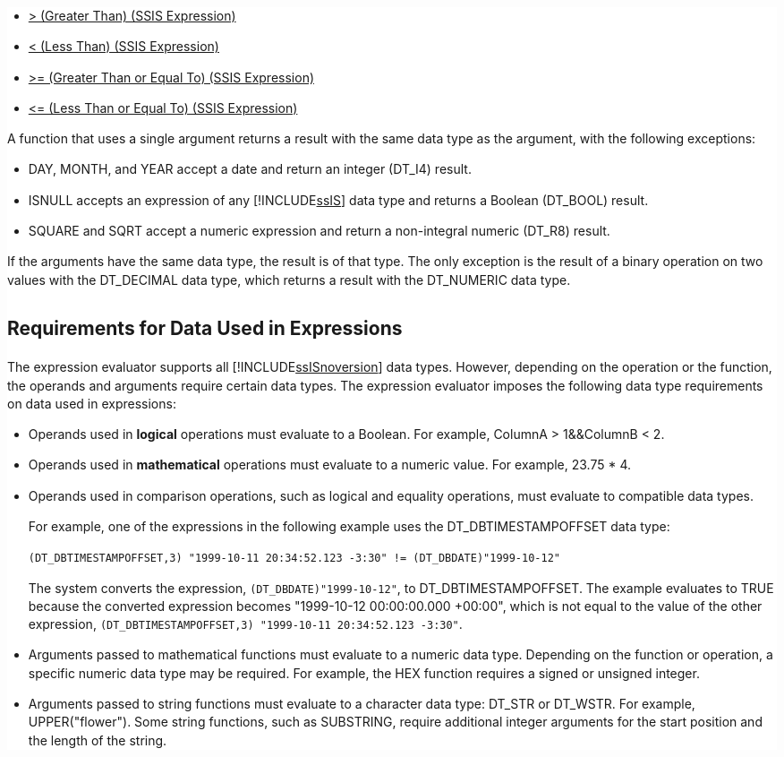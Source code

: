 -   [&#62; &#40;Greater Than&#41; &#40;SSIS Expression&#41;](../../integration-services/expressions/greater-than-ssis-expression.md)  
  
-   [&#60; &#40;Less Than&#41; &#40;SSIS Expression&#41;](../../integration-services/expressions/less-than-ssis-expression.md)  
  
-   [&#62;= &#40;Greater Than or Equal To&#41; &#40;SSIS Expression&#41;](../../integration-services/expressions/greater-than-or-equal-to-ssis-expression.md)  
  
-   [&#60;= &#40;Less Than or Equal To&#41; &#40;SSIS Expression&#41;](../../integration-services/expressions/less-than-or-equal-to-ssis-expression.md)  
  
 A function that uses a single argument returns a result with the same data type as the argument, with the following exceptions:  
  
-   DAY, MONTH, and YEAR accept a date and return an integer (DT_I4) result.  
  
-   ISNULL accepts an expression of any [!INCLUDE[ssIS](../../includes/ssis-md.md)] data type and returns a Boolean (DT_BOOL) result.  
  
-   SQUARE and SQRT accept a numeric expression and return a non-integral numeric (DT_R8) result.  
  
 If the arguments have the same data type, the result is of that type. The only exception is the result of a binary operation on two values with the DT_DECIMAL data type, which returns a result with the DT_NUMERIC data type.  
  
## Requirements for Data Used in Expressions  
 The expression evaluator supports all [!INCLUDE[ssISnoversion](../../includes/ssisnoversion-md.md)] data types. However, depending on the operation or the function, the operands and arguments require certain data types. The expression evaluator imposes the following data type requirements on data used in expressions:  
  
-   Operands used in **logical** operations must evaluate to a Boolean. For example, ColumnA > 1&&ColumnB < 2.  
  
-   Operands used in **mathematical** operations must evaluate to a numeric value. For example, 23.75 * 4.  
  
-   Operands used in comparison operations, such as logical and equality operations, must evaluate to compatible data types.  
  
     For example, one of the expressions in the following example uses the DT_DBTIMESTAMPOFFSET data type:  
  
     `(DT_DBTIMESTAMPOFFSET,3) "1999-10-11 20:34:52.123 -3:30" != (DT_DBDATE)"1999-10-12"`  
  
     The system converts the expression, `(DT_DBDATE)"1999-10-12"`, to DT_DBTIMESTAMPOFFSET. The example evaluates to TRUE because the converted expression becomes "1999-10-12 00:00:00.000 +00:00", which is not equal to the value of the other expression, `(DT_DBTIMESTAMPOFFSET,3) "1999-10-11 20:34:52.123 -3:30"`.  
  
-   Arguments passed to mathematical functions must evaluate to a numeric data type. Depending on the function or operation, a specific numeric data type may be required. For example, the HEX function requires a signed or unsigned integer.  
  
-   Arguments passed to string functions must evaluate to a character data type: DT_STR or DT_WSTR. For example, UPPER("flower"). Some string functions, such as SUBSTRING, require additional integer arguments for the start position and the length of the string.  
  
